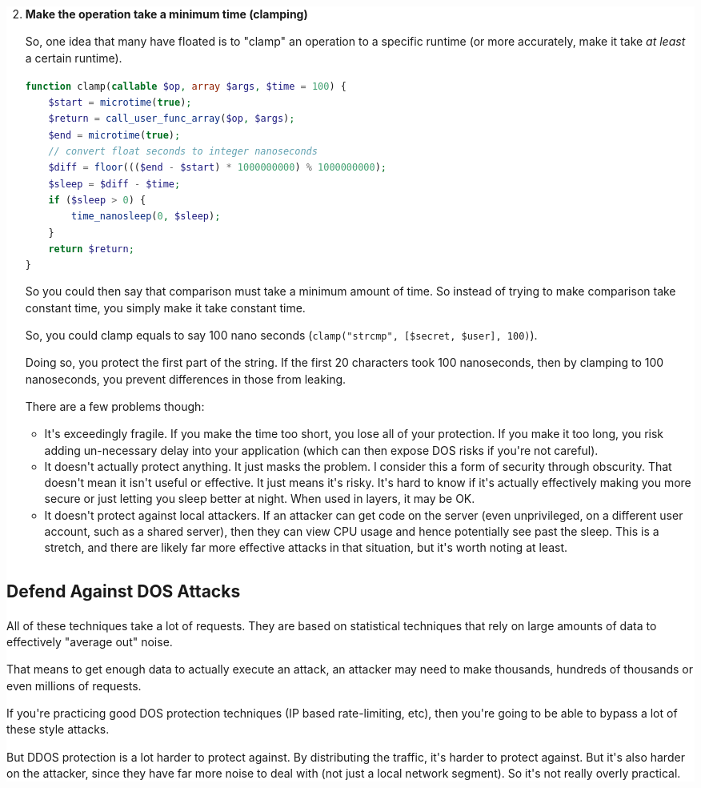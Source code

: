  2. **Make the operation take a minimum time (clamping)**
    
    So, one idea that many have floated is to "clamp" an operation to a specific runtime (or more accurately, make it take *at least* a certain runtime).
    
    ```php
    function clamp(callable $op, array $args, $time = 100) {
        $start = microtime(true);
        $return = call_user_func_array($op, $args);
        $end = microtime(true);
        // convert float seconds to integer nanoseconds
        $diff = floor((($end - $start) * 1000000000) % 1000000000);
        $sleep = $diff - $time;
        if ($sleep > 0) {
            time_nanosleep(0, $sleep);
        }
        return $return;
    }
    ```

    So you could then say that comparison must take a minimum amount of time. So instead of trying to make comparison take constant time, you simply make it take constant time.
    
    So, you could clamp equals to say 100 nano seconds (`clamp("strcmp", [$secret, $user], 100)`).
    
    Doing so, you protect the first part of the string. If the first 20 characters took 100 nanoseconds, then by clamping to 100 nanoseconds, you prevent differences in those from leaking.
    
    There are a few problems though:
    
     * It's exceedingly fragile. If you make the time too short, you lose all of your protection. If you make it too long, you risk adding un-necessary delay into your application (which can then expose DOS risks if you're not careful).
     * It doesn't actually protect anything. It just masks the problem. I consider this a form of security through obscurity. That doesn't mean it isn't useful or effective. It just means it's risky. It's hard to know if it's actually effectively making you more secure or just letting you sleep better at night. When used in layers, it may be OK.
     * It doesn't protect against local attackers. If an attacker can get code on the server (even unprivileged, on a different user account, such as a shared server), then they can view CPU usage and hence potentially see past the sleep. This is a stretch, and there are likely far more effective attacks in that situation, but it's worth noting at least.

## Defend Against DOS Attacks

All of these techniques take a lot of requests. They are based on statistical techniques that rely on large amounts of data to effectively "average out" noise.

That means to get enough data to actually execute an attack, an attacker may need to make thousands, hundreds of thousands or even millions of requests.

If you're practicing good DOS protection techniques (IP based rate-limiting, etc), then you're going to be able to bypass a lot of these style attacks.

But DDOS protection is a lot harder to protect against. By distributing the traffic, it's harder to protect against. But it's also harder on the attacker, since they have far more noise to deal with (not just a local network segment). So it's not really overly practical.
